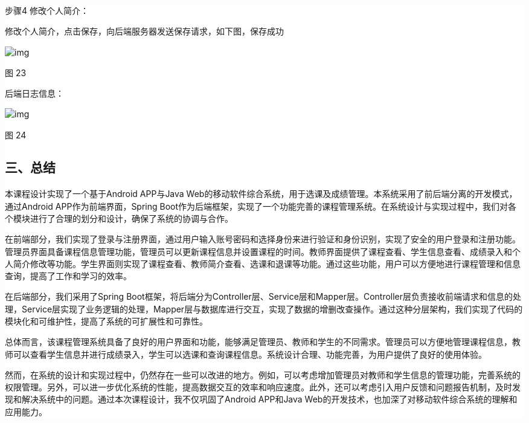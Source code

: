 步骤4 修改个人简介：

修改个人简介，点击保存，向后端服务器发送保存请求，如下图，保存成功

![img](file:///C:/Users/86184/AppData/Local/Temp/msohtmlclip1/01/clip_image054.jpg)

图 23

后端日志信息：

![img](file:///C:/Users/86184/AppData/Local/Temp/msohtmlclip1/01/clip_image056.jpg)

图 24

## 三、总结

本课程设计实现了一个基于Android APP与Java Web的移动软件综合系统，用于选课及成绩管理。本系统采用了前后端分离的开发模式，通过Android APP作为前端界面，Spring Boot作为后端框架，实现了一个功能完善的课程管理系统。在系统设计与实现过程中，我们对各个模块进行了合理的划分和设计，确保了系统的协调与合作。

在前端部分，我们实现了登录与注册界面，通过用户输入账号密码和选择身份来进行验证和身份识别，实现了安全的用户登录和注册功能。管理员界面具备课程信息管理功能，管理员可以更新课程信息并设置课程的时间。教师界面提供了课程查看、学生信息查看、成绩录入和个人简介修改等功能。学生界面则实现了课程查看、教师简介查看、选课和退课等功能。通过这些功能，用户可以方便地进行课程管理和信息查询，提高了工作和学习的效率。

在后端部分，我们采用了Spring Boot框架，将后端分为Controller层、Service层和Mapper层。Controller层负责接收前端请求和信息的处理，Service层实现了业务逻辑的处理，Mapper层与数据库进行交互，实现了数据的增删改查操作。通过这种分层架构，我们实现了代码的模块化和可维护性，提高了系统的可扩展性和可靠性。

总体而言，该课程管理系统具备了良好的用户界面和功能，能够满足管理员、教师和学生的不同需求。管理员可以方便地管理课程信息，教师可以查看学生信息并进行成绩录入，学生可以选课和查询课程信息。系统设计合理、功能完善，为用户提供了良好的使用体验。

然而，在系统的设计和实现过程中，仍然存在一些可以改进的地方。例如，可以考虑增加管理员对教师和学生信息的管理功能，完善系统的权限管理。另外，可以进一步优化系统的性能，提高数据交互的效率和响应速度。此外，还可以考虑引入用户反馈和问题报告机制，及时发现和解决系统中的问题。通过本次课程设计，我不仅巩固了Android APP和Java Web的开发技术，也加深了对移动软件综合系统的理解和应用能力。
